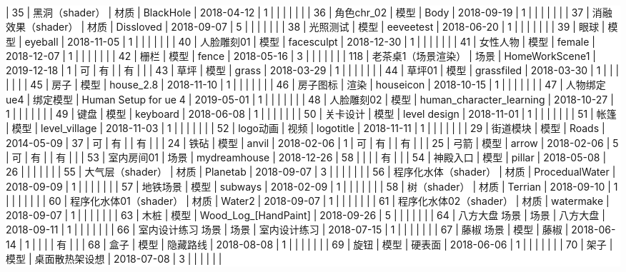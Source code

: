 | 35  | 黑洞（shader）         | 材质   | BlackHole                                            | 2018\-04\-12 | 1    |       |      |    |    |      |
| 36  | 角色chr\_02          | 模型   | Body                                                 | 2018\-09\-19 | 1    |       |      |    |    |      |
| 37  | 消融效果（shader）       | 材质   | Dissloved                                            | 2018\-09\-07 | 5    |       |      |    |    |      |
| 38  | 光照测试               | 模型   | eeveetest                                            | 2018\-06\-20 | 1    |       |      |    |    |      |
| 39  | 眼球                 | 模型   | eyeball                                              | 2018\-11\-05 | 1    |       |      |    |    |      |
| 40  | 人脸雕刻01             | 模型   | facesculpt                                           | 2018\-12\-30 | 1    |       |      |    |    |      |
| 41  | 女性人物               | 模型   | female                                               | 2018\-12\-07 | 1    |       |      |    |    |      |
| 42  | 栅栏                 | 模型   | fence                                                | 2018\-05\-16 | 3    |       |      |    |    |      |
| 118 | 老茶桌1（场景渲染）         | 场景   | HomeWorkScene1                                       | 2019\-12\-18 | 1    | 可     | 有    |    | 有  |      |
| 43  | 草坪                 | 模型   | grass                                                | 2018\-03\-29 | 1    |       |      |    |    |      |
| 44  | 草坪01               | 模型   | grassfiled                                           | 2018\-03\-30 | 1    |       |      |    |    |      |
| 45  | 房子                 | 模型   | house\_2\.8                                          | 2018\-11\-10 | 1    |       |      |    |    |      |
| 46  | 房子图标               | 渲染   | houseicon                                            | 2018\-10\-15 | 1    |       |      |    |    |      |
| 47  | 人物绑定ue4            | 绑定模型 | Human Setup for ue 4                                 | 2019\-05\-01 | 1    |       |      |    |    |      |
| 48  | 人脸雕刻02             | 模型   | human\_character\_learning                           | 2018\-10\-27 | 1    |       |      |    |    |      |
| 49  | 键盘                 | 模型   | keyboard                                             | 2018\-06\-08 | 1    |       |      |    |    |      |
| 50  | 关卡设计               | 模型   | level design                                         | 2018\-11\-01 | 1    |       |      |    |    |      |
| 51  | 帐篷                 | 模型   | level\_village                                       | 2018\-11\-03 | 1    |       |      |    |    |      |
| 52  | logo动画             | 视频   | logotitle                                            | 2018\-11\-11 | 1    |       |      |    |    |      |
| 29  | 街道模块               | 模型   | Roads                                                | 2014\-05\-09 | 37   | 可     | 有    |    | 有  |      |
| 24  | 铁砧                 | 模型   | anvil                                                | 2018\-02\-06 | 1    | 可     | 有    |    | 有  |      |
| 25  | 弓箭                 | 模型   | arrow                                                | 2018\-02\-06 | 5    | 可     | 有    |    | 有  |      |
| 53  | 室内房间01             | 场景   | mydreamhouse                                         | 2018\-12\-26 | 58   |       |      |    | 有  |      |
| 54  | 神殿入口               | 模型   | pillar                                               | 2018\-05\-08 | 26   |       |      |    |    |      |
| 55  | 大气层（shader）        | 材质   | Planetab                                             | 2018\-09\-07 | 3    |       |      |    |    |      |
| 56  | 程序化水体（shader）      | 材质   | ProcedualWater                                       | 2018\-09\-09 | 1    |       |      |    |    |      |
| 57  | 地铁场景               | 模型   | subways                                              | 2018\-02\-09 | 1    |       |      |    |    |      |
| 58  | 树（shader）          | 材质   | Terrian                                              | 2018\-09\-10 | 1    |       |      |    |    |      |
| 60  | 程序化水体01（shader）    | 材质   | Water2                                               | 2018\-09\-07 | 1    |       |      |    |    |      |
| 61  | 程序化水体02（shader）    | 材质   | watermake                                            | 2018\-09\-07 | 1    |       |      |    |    |      |
| 63  | 木桩                 | 模型   | Wood\_Log\_\[HandPaint\]                             | 2018\-09\-26 | 5    |       |      |    |    |      |
| 64  | 八方大盘 场景            | 场景   | 八方大盘                                                 | 2018\-09\-11 | 1    |       |      |    |    |      |
| 66  | 室内设计练习 场景          | 场景   | 室内设计练习                                               | 2018\-07\-15 | 1    |       |      |    |    |      |
| 67  | 藤椒 场景              | 模型   | 藤椒                                                   | 2018\-06\-14 | 1    |       |      |    | 有  |      |
| 68  | 盒子                 | 模型   | 隐藏路线                                                 | 2018\-08\-08 | 1    |       |      |    |    |      |
| 69  | 旋钮                 | 模型   | 硬表面                                                  | 2018\-06\-06 | 1    |       |      |    |    |      |
| 70  | 架子                 | 模型   | 桌面散热架设想                                              | 2018\-07\-08 | 3    |       |      |    |    |      |